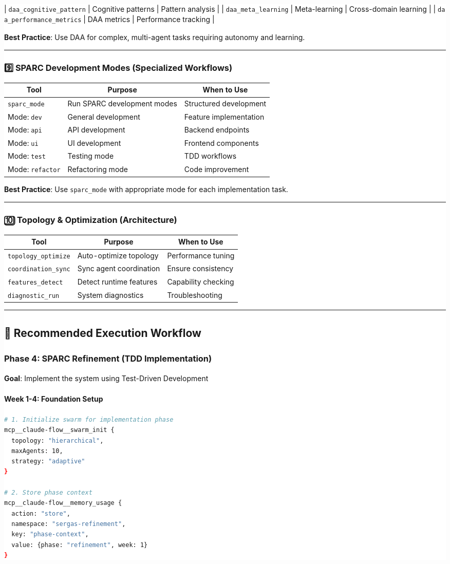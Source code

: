 | `daa_cognitive_pattern` | Cognitive patterns | Pattern analysis |
| `daa_meta_learning` | Meta-learning | Cross-domain learning |
| `daa_performance_metrics` | DAA metrics | Performance tracking |

**Best Practice**: Use DAA for complex, multi-agent tasks requiring autonomy and learning.

---

### 9️⃣ **SPARC Development Modes** (Specialized Workflows)

| Tool | Purpose | When to Use |
|------|---------|-------------|
| `sparc_mode` | Run SPARC development modes | Structured development |
| Mode: `dev` | General development | Feature implementation |
| Mode: `api` | API development | Backend endpoints |
| Mode: `ui` | UI development | Frontend components |
| Mode: `test` | Testing mode | TDD workflows |
| Mode: `refactor` | Refactoring mode | Code improvement |

**Best Practice**: Use `sparc_mode` with appropriate mode for each implementation task.

---

### 🔟 **Topology & Optimization** (Architecture)

| Tool | Purpose | When to Use |
|------|---------|-------------|
| `topology_optimize` | Auto-optimize topology | Performance tuning |
| `coordination_sync` | Sync agent coordination | Ensure consistency |
| `features_detect` | Detect runtime features | Capability checking |
| `diagnostic_run` | System diagnostics | Troubleshooting |

---

## 🚀 Recommended Execution Workflow

### **Phase 4: SPARC Refinement (TDD Implementation)**

**Goal**: Implement the system using Test-Driven Development

#### Week 1-4: Foundation Setup

```bash
# 1. Initialize swarm for implementation phase
mcp__claude-flow__swarm_init {
  topology: "hierarchical",
  maxAgents: 10,
  strategy: "adaptive"
}

# 2. Store phase context
mcp__claude-flow__memory_usage {
  action: "store",
  namespace: "sergas-refinement",
  key: "phase-context",
  value: {phase: "refinement", week: 1}
}
```